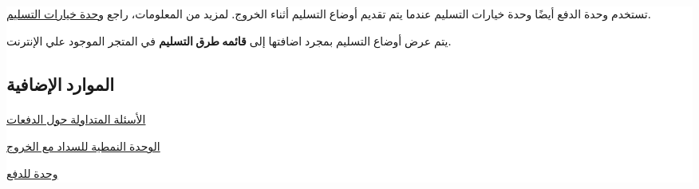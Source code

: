 تستخدم وحدة الدفع أيضًا وحدة خيارات التسليم عندما يتم تقديم أوضاع التسليم أثناء الخروج. لمزيد من المعلومات، راجع [وحدة خيارات التسليم‬](../delivery-options-module.md).

يتم عرض أوضاع التسليم بمجرد اضافتها إلى **قائمه طرق التسليم** في المتجر الموجود علي الإنترنت.

## <a name="additional-resources"></a>الموارد الإضافية

[الأسئلة المتداولة حول الدفعات](payments-retail.md)

[الوحدة النمطية للسداد مع الخروج](../add-checkout-module.md)

[وحدة للدفع](../payment-module.md)
